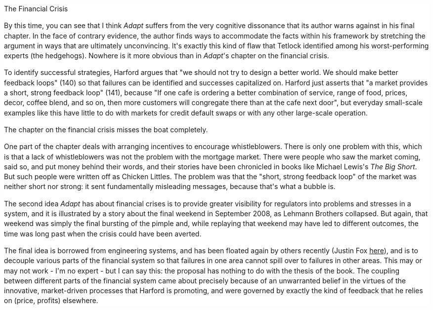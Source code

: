 


The Financial Crisis
















By this time, you can see that I think _Adapt_ suffers from the very cognitive dissonance that its author warns against in his final chapter. In the face of contrary evidence, the author finds ways to accommodate the facts within his framework by stretching the argument in ways that are ultimately unconvincing. It's exactly this kind of flaw that Tetlock identified among his worst-performing experts (the hedgehogs). Nowhere is it more obvious than in _Adapt_'s chapter on the financial crisis.




To identify successful strategies, Harford argues that "we should not try to design a better world. We should make better feedback loops" (140) so that failures can be identified and successes capitalized on. Harford just asserts that "a market provides a short, strong feedback loop" (141), because "If one cafe is ordering a better combination of service, range of food, prices, decor, coffee blend, and so on, then more customers will congregate there than at the cafe next door", but everyday small-scale examples like this have little to do with markets for credit default swaps or with any other large-scale operation.




The chapter on the financial crisis misses the boat completely.




One part of the chapter deals with arranging incentives to encourage whistleblowers. There is only one problem with this, which is that a lack of whistleblowers was not the problem with the mortgage market. There were people who saw the market coming, said so, and put money behind their words, and their stories have been chronicled in books like Michael Lewis's _The Big Short_. But such people were written off as Chicken Littles. The problem was that the "short, strong feedback loop" of the market was neither short nor strong: it sent fundamentally misleading messages, because that's what a bubble is.




The second idea _Adapt_ has about financial crises is to provide greater visibility for regulators into problems and stresses in a system, and it is illustrated by a story about the final weekend in September 2008, as Lehmann Brothers collapsed. But again, that weekend was simply the final bursting of the pimple and, while replaying that weekend may have led to different outcomes, the time was long past when the crisis could have been averted.




The final idea is borrowed from engineering systems, and has been floated again by others recently (Justin Fox [here](http://blogs.hbr.org/fox/2011/06/why-bankers-need-to-be-put-int.html)), and is to decouple various parts of the financial system so that failures in one area cannot spill over to failures in other areas. This may or may not work - I'm no expert - but I can say this: the proposal has nothing to do with the thesis of the book. The coupling between different parts of the financial system came about precisely because of an unwarranted belief in the virtues of the innovative, market-driven processes that Harford is promoting, and were governed by exactly the kind of feedback that he relies on (price, profits) elsewhere.
